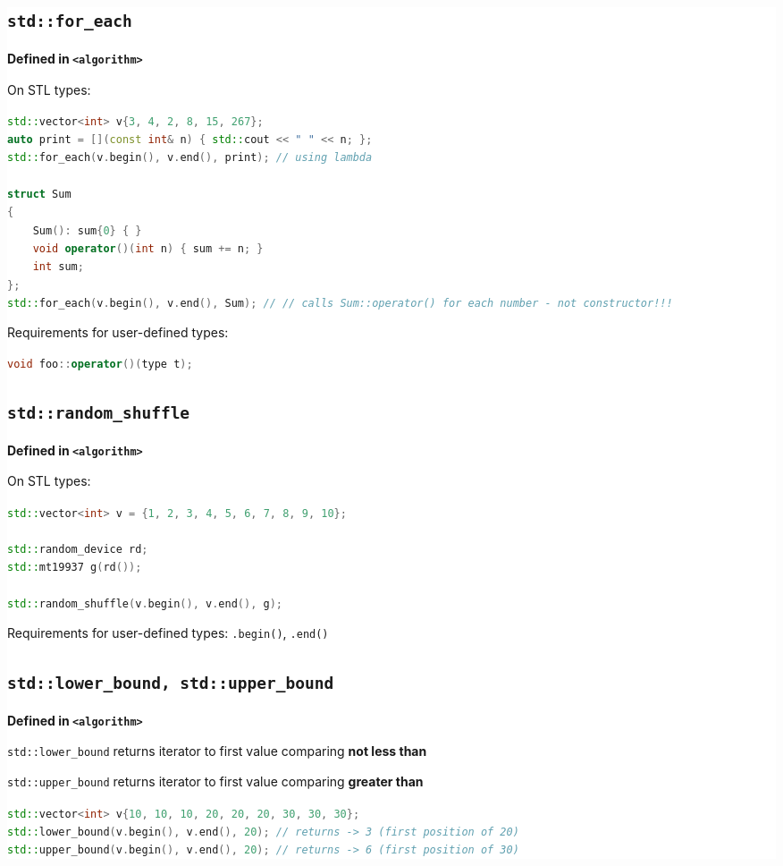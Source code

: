 ## `std::for_each`

**Defined in `<algorithm>`**

On STL types:

```cpp
std::vector<int> v{3, 4, 2, 8, 15, 267};
auto print = [](const int& n) { std::cout << " " << n; };
std::for_each(v.begin(), v.end(), print); // using lambda

struct Sum
{
    Sum(): sum{0} { }
    void operator()(int n) { sum += n; }
    int sum;
};
std::for_each(v.begin(), v.end(), Sum); // // calls Sum::operator() for each number - not constructor!!!
```

Requirements for user-defined types:

```cpp
void foo::operator()(type t);
```

## `std::random_shuffle`

**Defined in `<algorithm>`**

On STL types:

```cpp
std::vector<int> v = {1, 2, 3, 4, 5, 6, 7, 8, 9, 10};

std::random_device rd;
std::mt19937 g(rd());

std::random_shuffle(v.begin(), v.end(), g);
```

Requirements for user-defined types: `.begin()`, `.end()`

## `std::lower_bound, std::upper_bound`

**Defined in `<algorithm>`**

`std::lower_bound` returns iterator to first value comparing **not less than**

`std::upper_bound` returns iterator to first value comparing **greater than**

```cpp
std::vector<int> v{10, 10, 10, 20, 20, 20, 30, 30, 30};
std::lower_bound(v.begin(), v.end(), 20); // returns -> 3 (first position of 20)
std::upper_bound(v.begin(), v.end(), 20); // returns -> 6 (first position of 30)
```
